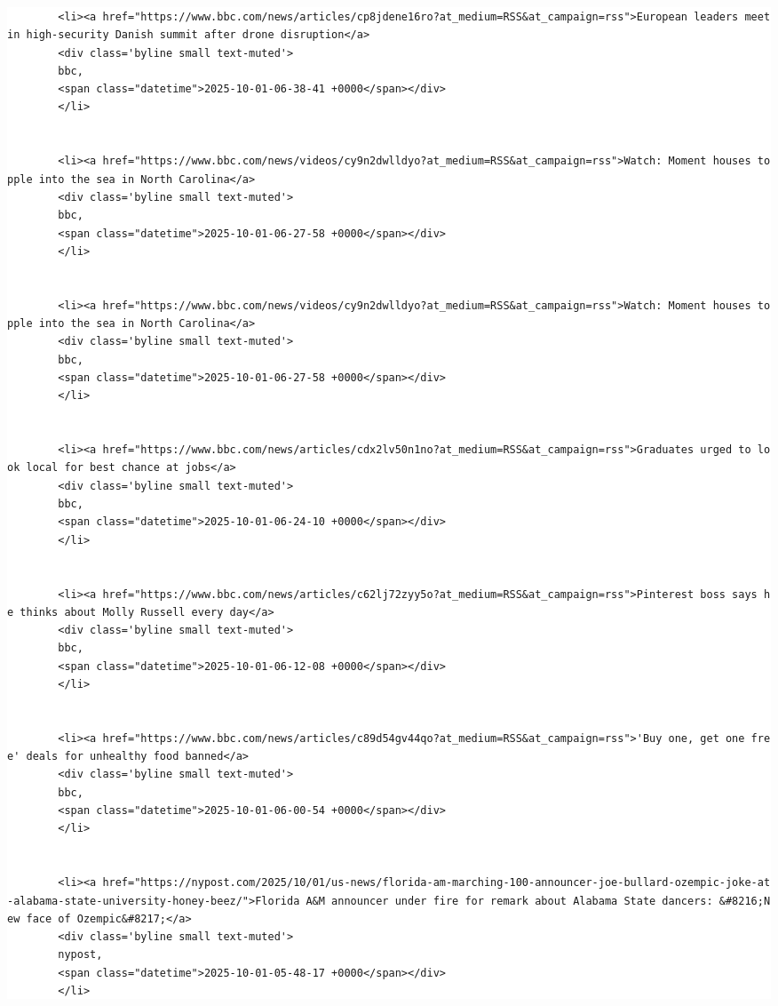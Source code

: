
            <li><a href="https://www.bbc.com/news/articles/cp8jdene16ro?at_medium=RSS&at_campaign=rss">European leaders meet in high-security Danish summit after drone disruption</a>
            <div class='byline small text-muted'>
            bbc, 
            <span class="datetime">2025-10-01-06-38-41 +0000</span></div>
            </li>
        

            <li><a href="https://www.bbc.com/news/videos/cy9n2dwlldyo?at_medium=RSS&at_campaign=rss">Watch: Moment houses topple into the sea in North Carolina</a>
            <div class='byline small text-muted'>
            bbc, 
            <span class="datetime">2025-10-01-06-27-58 +0000</span></div>
            </li>
        

            <li><a href="https://www.bbc.com/news/videos/cy9n2dwlldyo?at_medium=RSS&at_campaign=rss">Watch: Moment houses topple into the sea in North Carolina</a>
            <div class='byline small text-muted'>
            bbc, 
            <span class="datetime">2025-10-01-06-27-58 +0000</span></div>
            </li>
        

            <li><a href="https://www.bbc.com/news/articles/cdx2lv50n1no?at_medium=RSS&at_campaign=rss">Graduates urged to look local for best chance at jobs</a>
            <div class='byline small text-muted'>
            bbc, 
            <span class="datetime">2025-10-01-06-24-10 +0000</span></div>
            </li>
        

            <li><a href="https://www.bbc.com/news/articles/c62lj72zyy5o?at_medium=RSS&at_campaign=rss">Pinterest boss says he thinks about Molly Russell every day</a>
            <div class='byline small text-muted'>
            bbc, 
            <span class="datetime">2025-10-01-06-12-08 +0000</span></div>
            </li>
        

            <li><a href="https://www.bbc.com/news/articles/c89d54gv44qo?at_medium=RSS&at_campaign=rss">'Buy one, get one free' deals for unhealthy food banned</a>
            <div class='byline small text-muted'>
            bbc, 
            <span class="datetime">2025-10-01-06-00-54 +0000</span></div>
            </li>
        

            <li><a href="https://nypost.com/2025/10/01/us-news/florida-am-marching-100-announcer-joe-bullard-ozempic-joke-at-alabama-state-university-honey-beez/">Florida A&M announcer under fire for remark about Alabama State dancers: &#8216;New face of Ozempic&#8217;</a>
            <div class='byline small text-muted'>
            nypost, 
            <span class="datetime">2025-10-01-05-48-17 +0000</span></div>
            </li>
        